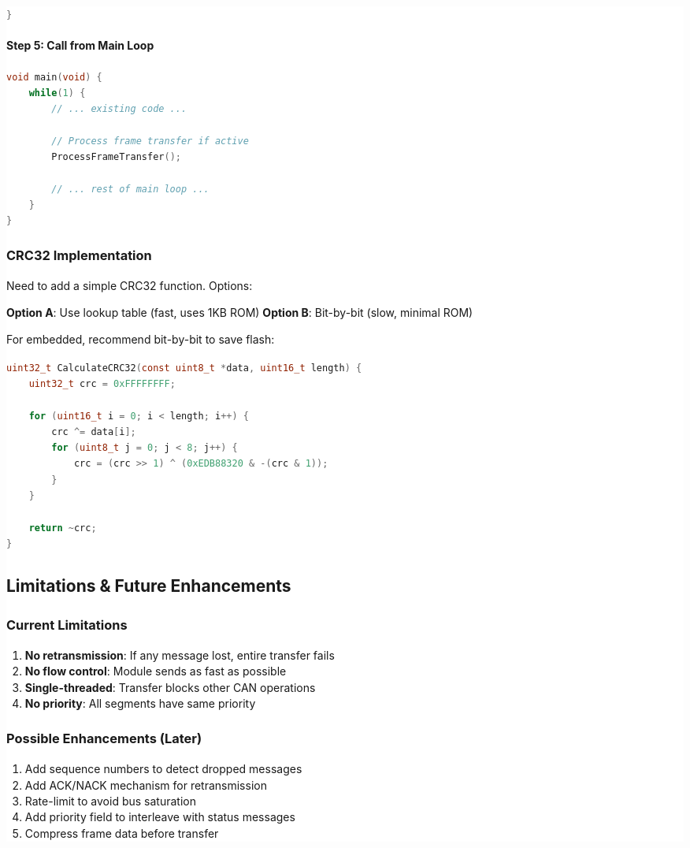 ```c
}
```

#### Step 5: Call from Main Loop
```c
void main(void) {
    while(1) {
        // ... existing code ...

        // Process frame transfer if active
        ProcessFrameTransfer();

        // ... rest of main loop ...
    }
}
```

### CRC32 Implementation

Need to add a simple CRC32 function. Options:

**Option A**: Use lookup table (fast, uses 1KB ROM)
**Option B**: Bit-by-bit (slow, minimal ROM)

For embedded, recommend bit-by-bit to save flash:

```c
uint32_t CalculateCRC32(const uint8_t *data, uint16_t length) {
    uint32_t crc = 0xFFFFFFFF;

    for (uint16_t i = 0; i < length; i++) {
        crc ^= data[i];
        for (uint8_t j = 0; j < 8; j++) {
            crc = (crc >> 1) ^ (0xEDB88320 & -(crc & 1));
        }
    }

    return ~crc;
}
```

## Limitations & Future Enhancements

### Current Limitations
1. **No retransmission**: If any message lost, entire transfer fails
2. **No flow control**: Module sends as fast as possible
3. **Single-threaded**: Transfer blocks other CAN operations
4. **No priority**: All segments have same priority

### Possible Enhancements (Later)
1. Add sequence numbers to detect dropped messages
2. Add ACK/NACK mechanism for retransmission
3. Rate-limit to avoid bus saturation
4. Add priority field to interleave with status messages
5. Compress frame data before transfer
